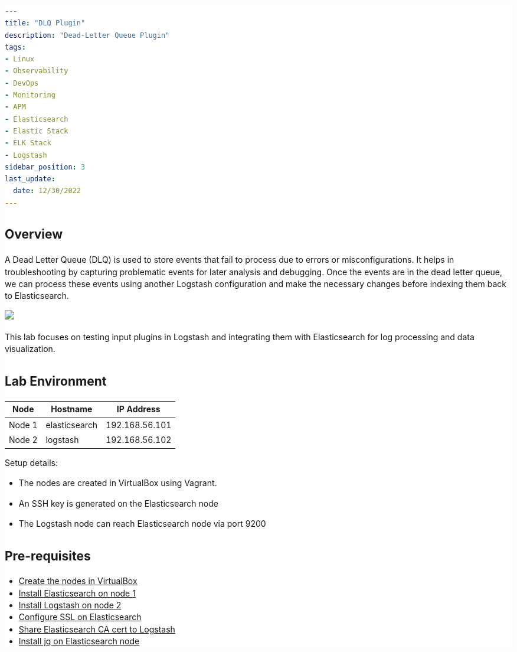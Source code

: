 ```yaml
---
title: "DLQ Plugin"
description: "Dead-Letter Queue Plugin"
tags: 
- Linux
- Observability
- DevOps
- Monitoring 
- APM
- Elasticsearch
- Elastic Stack
- ELK Stack
- Logstash
sidebar_position: 3
last_update:
  date: 12/30/2022
---
```


## Overview  

A Dead Letter Queue (DLQ) is used to store events that fail to process due to errors or misconfigurations. It helps in troubleshooting by capturing problematic events for later analysis and debugging. Once the events are in the dead letter queue, we can process these events using another Logstash configuration and make the necessary changes before indexing them back to Elasticsearch.

![](/img/docs/01042025-logstash-dlq.png)

This lab focuses on testing input plugins in Logstash and integrating them with Elasticsearch for log processing and data visualization.

## Lab Environment 

| Node    | Hostname       | IP Address       | 
|---------|----------------|------------------|
| Node 1  | elasticsearch  |  192.168.56.101  |
| Node 2  | logstash       |  192.168.56.102  |

Setup details:

- The nodes are created in VirtualBox using Vagrant.
- An SSH key is generated on the Elasticsearch node
 
- The Logstash node can reach Elasticsearch node via port 9200 


## Pre-requisites 

- [Create the nodes in VirtualBox](/docs/018-Observability/020-Elastic-Stack/002-Setting-up/001-Using-Vagrant-and-VirtualBox.md#setup-the-virtual-machines)
- [Install Elasticsearch on node 1](/docs/018-Observability/020-Elastic-Stack/002-Setting-up/001-Using-Vagrant-and-VirtualBox.md#install-elasticsearch-817)
- [Install Logstash on node 2](/docs/018-Observability/020-Elastic-Stack/006-Logstash/001-Installing-Logstash.md)
- [Configure SSL on Elasticsearch](/docs/018-Observability/020-Elastic-Stack/002-Setting-up/003-SSL-Configuration.md)
- [Share Elasticsearch CA cert to Logstash](/docs/018-Observability/020-Elastic-Stack/002-Setting-up/001-Using-Vagrant-and-VirtualBox.md#share-the-certificate-to-other-vms-optional)
- [Install jq on Elasticsearch node](https://www.scaler.com/topics/linux-jq/)
